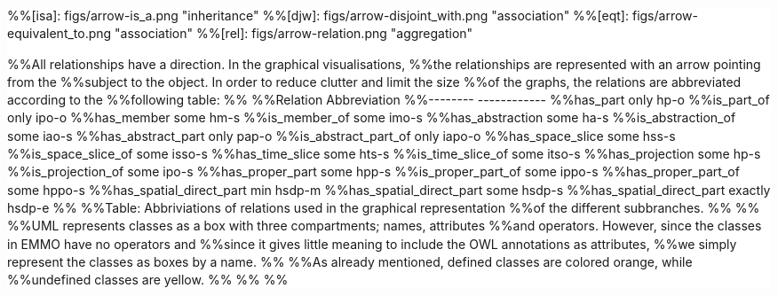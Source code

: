 %%[isa]: figs/arrow-is_a.png "inheritance"
%%[djw]: figs/arrow-disjoint_with.png "association"
%%[eqt]: figs/arrow-equivalent_to.png "association"
%%[rel]: figs/arrow-relation.png "aggregation"

%%All relationships have a direction.  In the graphical visualisations,
%%the relationships are represented with an arrow pointing from the
%%subject to the object.  In order to reduce clutter and limit the size
%%of the graphs, the relations are abbreviated according to the
%%following table:
%%
%%Relation                        Abbreviation
%%--------                        ------------
%%has_part only                   hp-o
%%is_part_of only                 ipo-o
%%has_member some                 hm-s
%%is_member_of some               imo-s
%%has_abstraction some            ha-s
%%is_abstraction_of some          iao-s
%%has_abstract_part only          pap-o
%%is_abstract_part_of only        iapo-o
%%has_space_slice some            hss-s
%%is_space_slice_of some          isso-s
%%has_time_slice some             hts-s
%%is_time_slice_of some           itso-s
%%has_projection some             hp-s
%%is_projection_of some           ipo-s
%%has_proper_part some            hpp-s
%%is_proper_part_of some          ippo-s
%%has_proper_part_of some         hppo-s
%%has_spatial_direct_part min     hsdp-m
%%has_spatial_direct_part some    hsdp-s
%%has_spatial_direct_part exactly hsdp-e
%%
%%Table: Abbriviations of relations used in the graphical representation
%%of the different subbranches.
%%
%%
%%UML represents classes as a box with three compartments; names, attributes
%%and operators.  However, since the classes in EMMO have no operators and
%%since it gives little meaning to include the OWL annotations as attributes,
%%we simply represent the classes as boxes by a name.
%%
%%As already mentioned, defined classes are colored orange, while
%%undefined classes are yellow.
%%
%%
%%

[CC]: http://emmo.info/blob/v1.0.0/LICENSE.md
[EMMO]: https://github.com/emmo-repo/EMMO/
[RoMM]: https://publications.europa.eu/en/publication-detail/-/publication/ec1455c3-d7ca-11e6-ad7c-01aa75ed71a1
[CWA]: https://www.cen.eu/news/workshops/Pages/WS_2016-013.aspx
[MODA]: https://emmc.info/moda-workflow-templates/
[ontological_argument]: https://en.wikipedia.org/wiki/Ontological_argument
[Valentini2014]: https://arxiv.org/abs/1406.4472
[Robison2015]: https://www.google.no/url?sa=t&rct=j&q=&esrc=s&source=web&cd=2&ved=0ahUKEwi_2vv-8tXbAhUFiiwKHVRdD4EQFgg1MAE&url=https%3A%2F%2Fwww.springer.com%2Fcda%2Fcontent%2Fdocument%2Fcda_downloaddocument%2F9783319202471-c2.pdf%3FSGWID%3D0-0-45-1510685-p177420182&usg=AOvVaw39c3v4a5PfVMEYDulWpF3w
[Gruber2009]: http://tomgruber.org/writing/ontology-definition-2007.htm
[Ontology101]: http://www.ksl.stanford.edu/people/dlm/papers/ontology-tutorial-noy-mcguinness-abstract.html
[DL]: https://en.wikipedia.org/wiki/Description_logic
[OWL]: https://en.wikipedia.org/wiki/Web_Ontology_Language
[FOL]: https://en.wikipedia.org/wiki/First-order_logic
[Casati1999]: https://mitpress.mit.edu/books/parts-and-places
[Grau2008]: http://www.cs.ox.ac.uk/boris.motik/pubs/ghmppss08next-steps.pdf
[OWL2_Primer]: https://www.w3.org/TR/owl2-primer/
[OWL_Reference]: https://www.w3.org/TR/owl-ref/
[Manchester_OWL]: http://ceur-ws.org/Vol-216/submission_9.pdf
[Owlready2]: https://pythonhosted.org/Owlready2/
[Lamy2017]: http://www.lesfleursdunormal.fr/_downloads/article_owlready_aim_2017.pdf
[EMMOntoPy]: https://github.com/emmo-repo/EMMOntoPy
[Great_table_of_DL]: http://www.lesfleursdunormal.fr/static/_downloads/great_ontology_table.pdf
[universal_restriction]: https://en.wikipedia.org/wiki/Universal_quantifier
[existential_restriction]: https://en.wikipedia.org/wiki/Universal_quantifier
[Protege]: https://protege.stanford.edu/
[UML]: http://www.uml.org/
